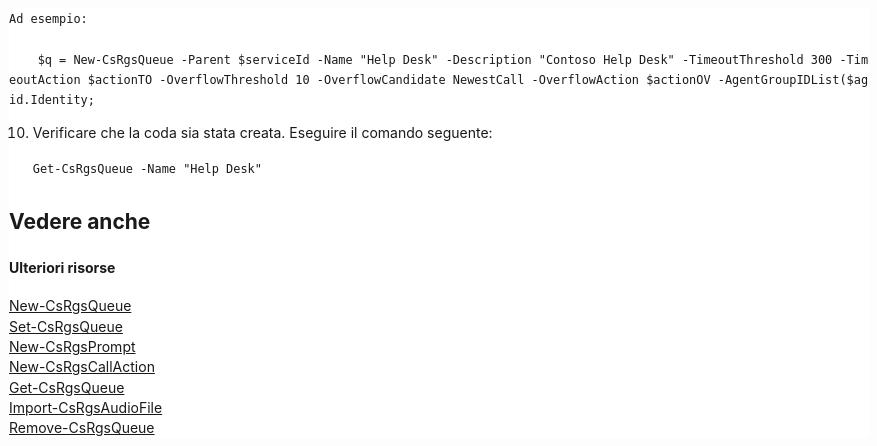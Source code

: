     Ad esempio:
    
        $q = New-CsRgsQueue -Parent $serviceId -Name "Help Desk" -Description "Contoso Help Desk" -TimeoutThreshold 300 -TimeoutAction $actionTO -OverflowThreshold 10 -OverflowCandidate NewestCall -OverflowAction $actionOV -AgentGroupIDList($agid.Identity;

10. Verificare che la coda sia stata creata. Eseguire il comando seguente:
    
        Get-CsRgsQueue -Name "Help Desk"

## Vedere anche

#### Ulteriori risorse

[New-CsRgsQueue](https://docs.microsoft.com/en-us/powershell/module/skype/New-CsRgsQueue)  
[Set-CsRgsQueue](https://docs.microsoft.com/en-us/powershell/module/skype/Set-CsRgsQueue)  
[New-CsRgsPrompt](https://docs.microsoft.com/en-us/powershell/module/skype/New-CsRgsPrompt)  
[New-CsRgsCallAction](https://docs.microsoft.com/en-us/powershell/module/skype/New-CsRgsCallAction)  
[Get-CsRgsQueue](https://docs.microsoft.com/powershell/module/skype/Get-CsRgsQueue)  
[Import-CsRgsAudioFile](https://docs.microsoft.com/powershell/module/skype/Import-CsRgsAudioFile)  
[Remove-CsRgsQueue](https://docs.microsoft.com/en-us/powershell/module/skype/Remove-CsRgsQueue)

